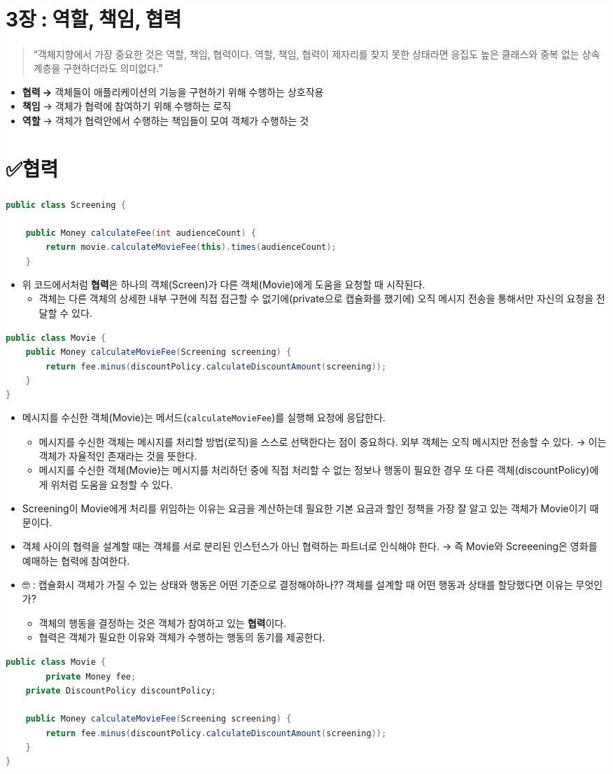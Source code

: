 # 3장 : 역할, 책임, 협력

> “객체지향에서 가장 중요한 것은 역할, 책임, 협력이다. 역할, 책임, 협력이 제자리를 찾지 못한 상태라면 응집도 높은 클래스와 중복 없는 상속 계층을 구현하더라도 의미없다.”
> 

- **협력 →** 객체들이 애플리케이션의 기능을 구현하기 위해 수행하는 상호작용
- **책임** → 객체가 협력에 참여하기 위해 수행하는 로직
- **역할** → 객체가 협력안에서 수행하는 책임들이 모여 객체가 수행하는 것

# ✅협력

```java
public class Screening {

    public Money calculateFee(int audienceCount) {
        return movie.calculateMovieFee(this).times(audienceCount);
    }
```

- 위 코드에서처럼 **협력**은 하나의 객체(Screen)가 다른 객체(Movie)에게 도움을 요청할 때 시작된다.
    - 객체는 다른 객체의 상세한 내부 구현에 직접 접근할 수 없기에(private으로 캡슐화를 했기에) 오직 메시지 전송을 통해서만 자신의 요청을 전달할 수 있다.

```java
public class Movie {
    public Money calculateMovieFee(Screening screening) {
        return fee.minus(discountPolicy.calculateDiscountAmount(screening));
    }
}
```

- 메시지를 수신한 객체(Movie)는 메서드(`calculateMovieFee`)를 실행해 요청에 응답한다.
    - 메시지를 수신한 객체는 메시지를 처리할 방법(로직)을 스스로 선택한다는 점이 중요하다. 외부 객체는 오직 메시지만 전송할 수 있다. → 이는 객체가 자율적인 존재라는 것을 뜻한다.
    - 메시지를 수신한 객체(Movie)는 메시지를 처리하던 중에 직접 처리할 수 없는 정보나 행동이 필요한 경우 또 다른 객체(discountPolicy)에게 위처럼 도움을 요청할 수 있다.
- Screening이 Movie에게 처리를 위임하는 이유는 요금을 계산하는데 필요한 기본 요금과 할인 정책을 가장 잘 알고 있는 객체가 Movie이기 때문이다.

- 객체 사이의 협력을 설계할 때는 객체를 서로 분리된 인스턴스가 아닌 협력하는 파트너로 인식해야 한다. → 즉 Movie와 Screeening은 영화를 예매하는 협력에 참여한다.

- 🤓 : 캡슐화시 객체가 가질 수 있는 상태와 행동은 어떤 기준으로 결정해야하나?? 객체를 설계할 때 어떤 행동과 상태를 할당했다면 이유는 무엇인가?
    - 객체의 행동을 결정하는 것은 객체가 참여하고 있는 **협력**이다.
    - 협력은 객체가 필요한 이유와 객체가 수행하는 행동의 동기를 제공한다.

```java
public class Movie {
		private Money fee;
    private DiscountPolicy discountPolicy;

    public Money calculateMovieFee(Screening screening) {
        return fee.minus(discountPolicy.calculateDiscountAmount(screening));
    }
}
```
